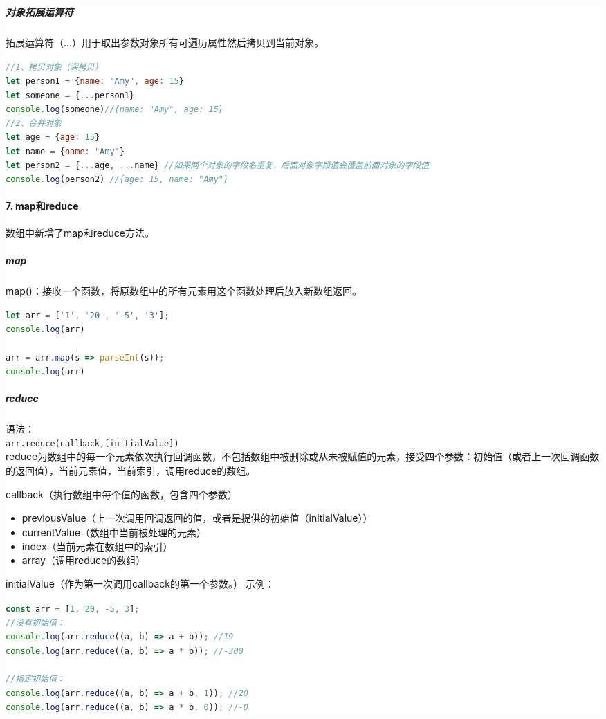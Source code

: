 ##### 对象拓展运算符
拓展运算符（...）用于取出参数对象所有可遍历属性然后拷贝到当前对象。

```js
//1、拷贝对象（深拷贝）
let person1 = {name: "Amy", age: 15}
let someone = {...person1}
console.log(someone)//{name: "Amy", age: 15}
//2、合并对象
let age = {age: 15}
let name = {name: "Amy"}
let person2 = {...age, ...name} //如果两个对象的字段名重复，后面对象字段值会覆盖前面对象的字段值
console.log(person2) //{age: 15, name: "Amy"}
```


#### 7. map和reduce
数组中新增了map和reduce方法。

##### map
map()：接收一个函数，将原数组中的所有元素用这个函数处理后放入新数组返回。

```js
let arr = ['1', '20', '-5', '3'];
console.log(arr)

arr = arr.map(s => parseInt(s));
console.log(arr)
```

##### reduce
语法：     
`arr.reduce(callback,[initialValue])`      
reduce为数组中的每一个元素依次执行回调函数，不包括数组中被删除或从未被赋值的元素，接受四个参数：初始值（或者上一次回调函数的返回值），当前元素值，当前索引，调用reduce的数组。 

callback（执行数组中每个值的函数，包含四个参数）      

- previousValue（上一次调用回调返回的值，或者是提供的初始值（initialValue））
- currentValue（数组中当前被处理的元素）
- index（当前元素在数组中的索引）
- array（调用reduce的数组）

initialValue（作为第一次调用callback的第一个参数。）
示例：

```js
const arr = [1, 20, -5, 3];
//没有初始值：
console.log(arr.reduce((a, b) => a + b)); //19
console.log(arr.reduce((a, b) => a * b)); //-300

//指定初始值：
console.log(arr.reduce((a, b) => a + b, 1)); //20
console.log(arr.reduce((a, b) => a * b, 0)); //-0
```
